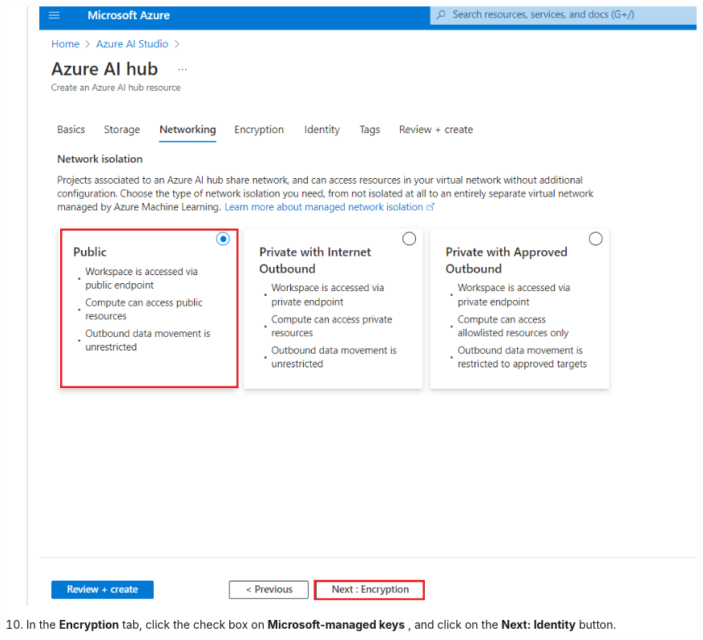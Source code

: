 > ![](./media/image9.png)

10. In the **Encryption** tab, click the check box on
    **Microsoft-managed keys** , and click on the **Next: Identity**
    button.

